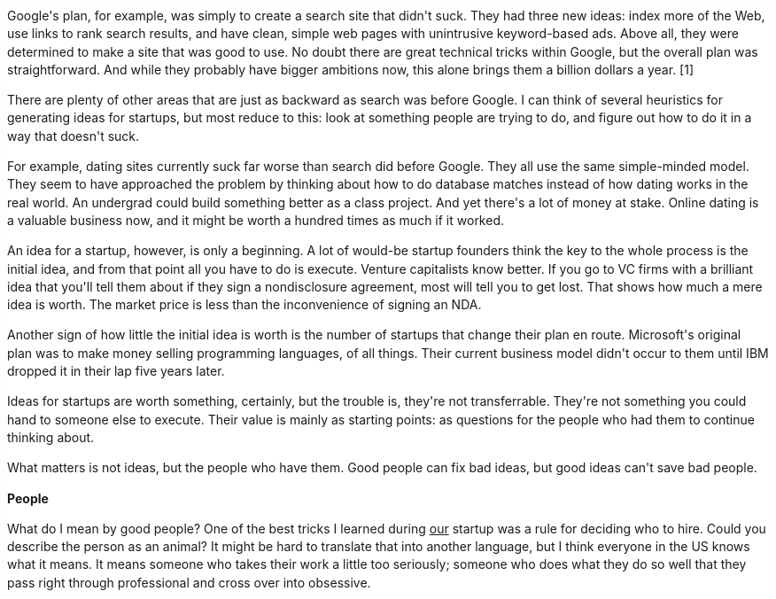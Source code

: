 Google's plan, for example, was simply to create a search site that
didn't suck. They had three new ideas: index more of the Web, use
links to rank search results, and have clean, simple web pages with
unintrusive keyword-based ads. Above all, they were determined to
make a site that was good to use. No doubt there are great technical
tricks within Google, but the overall plan was straightforward.
And while they probably have bigger ambitions now, this alone brings
them a billion dollars a year. \[1\]

There are plenty of other areas that are just as backward as search
was before Google. I can think of several heuristics for generating
ideas for startups, but most reduce to this: look at something
people are trying to do, and figure out how to do it in a way that
doesn't suck.

For example, dating sites currently suck far worse than search did
before Google. They all use the same simple-minded model.
They seem to have approached the problem by thinking about how to
do database matches instead of how dating works in the real world.
An undergrad could build something better as a class project. And
yet there's a lot of money at stake. Online dating is a valuable
business now, and it might be worth a hundred times as much if it
worked.

An idea for a startup, however, is only a beginning. A lot of
would-be startup founders think the key to the whole process is the
initial idea, and from that point all you have to do is execute.
Venture capitalists know better. If you go to VC firms with a
brilliant idea that you'll tell them about if they sign a nondisclosure
agreement, most will tell you to get lost. That shows how much a
mere idea is worth. The market price is less than the inconvenience
of signing an NDA.

Another sign of how little the initial idea is worth is the number
of startups that change their plan en route. Microsoft's original
plan was to make money selling programming languages, of all things.
Their current business model didn't occur to them until IBM dropped
it in their lap five years later.

Ideas for startups are worth something, certainly, but the trouble
is, they're not transferrable. They're not something you could
hand to someone else to execute. Their value is mainly as starting
points: as questions for the people who had them to continue thinking
about.

What matters is not ideas, but the people who have them. Good
people can fix bad ideas, but good ideas can't save bad people.

**People**

What do I mean by good people? One of the best tricks I learned
during [our](https://paulgraham.com/road.html) startup was a rule for deciding
who to hire. Could you
describe the person as an animal? It might be hard to translate
that into another language, but I think everyone in the US knows
what it means. It means someone who takes their work a little too
seriously; someone who does what they do so well that they pass
right through professional and cross over into obsessive.
